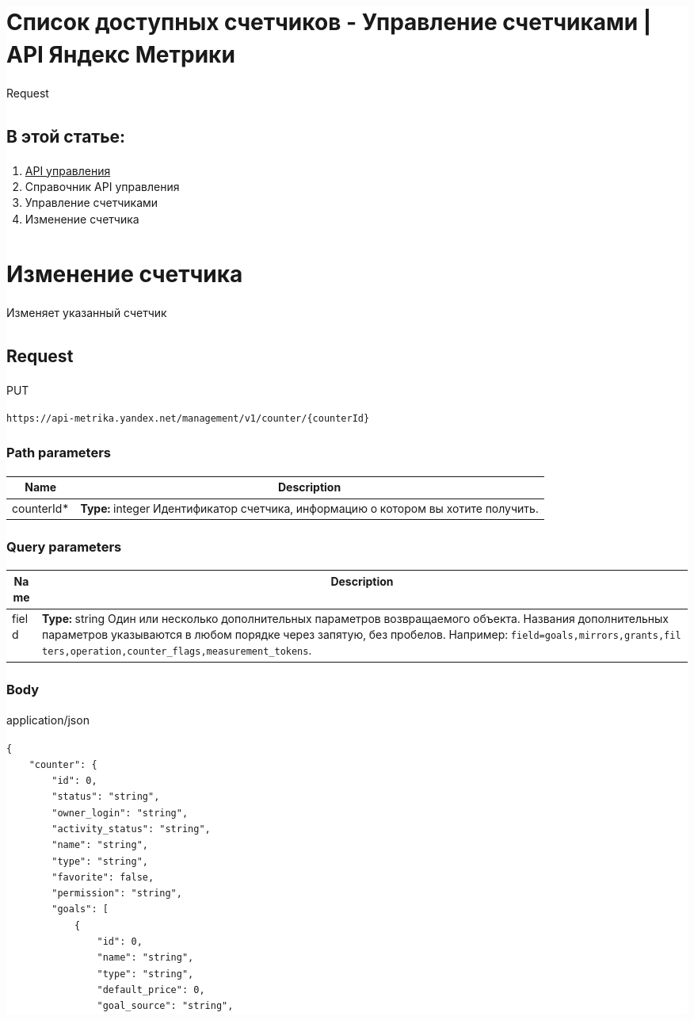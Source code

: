 # Список доступных счетчиков - Управление счетчиками | API Яндекс Метрики

Request

## В этой статье:

  1. [API управления](../../index.md)
  2. Справочник API управления
  3. Управление счетчиками
  4. Изменение счетчика

# Изменение счетчика

Изменяет указанный счетчик

## [](ru/management/openapi/counter/editCounter#request)Request

PUT
    
    
    https://api-metrika.yandex.net/management/v1/counter/{counterId}
    

### [](ru/management/openapi/counter/editCounter#path-parameters)Path parameters

**Name** |  **Description**  
---|---  
counterId* |  **Type:** integer<int32> Идентификатор счетчика, информацию о котором вы хотите получить.  
  
### [](ru/management/openapi/counter/editCounter#query-parameters)Query parameters

**Name** |  **Description**  
---|---  
field |  **Type:** string Один или несколько дополнительных параметров возвращаемого объекта. Названия дополнительных параметров указываются в любом порядке через запятую, без пробелов. Например: `field=goals,mirrors,grants,filters,operation,counter_flags,measurement_tokens`.  
  
### [](ru/management/openapi/counter/editCounter#body)Body

application/json
    
    
    {
        "counter": {
            "id": 0,
            "status": "string",
            "owner_login": "string",
            "activity_status": "string",
            "name": "string",
            "type": "string",
            "favorite": false,
            "permission": "string",
            "goals": [
                {
                    "id": 0,
                    "name": "string",
                    "type": "string",
                    "default_price": 0,
                    "goal_source": "string",